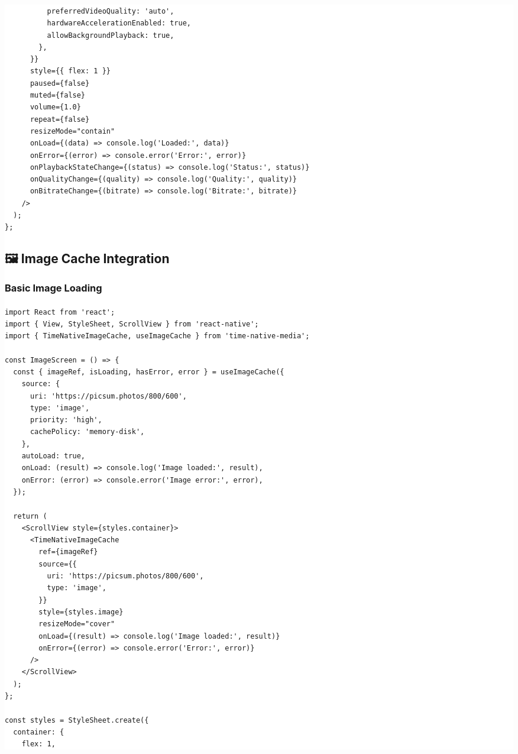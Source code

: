 ```tsx
          preferredVideoQuality: 'auto',
          hardwareAccelerationEnabled: true,
          allowBackgroundPlayback: true,
        },
      }}
      style={{ flex: 1 }}
      paused={false}
      muted={false}
      volume={1.0}
      repeat={false}
      resizeMode="contain"
      onLoad={(data) => console.log('Loaded:', data)}
      onError={(error) => console.error('Error:', error)}
      onPlaybackStateChange={(status) => console.log('Status:', status)}
      onQualityChange={(quality) => console.log('Quality:', quality)}
      onBitrateChange={(bitrate) => console.log('Bitrate:', bitrate)}
    />
  );
};
```

## 🖼️ Image Cache Integration

### Basic Image Loading

```tsx
import React from 'react';
import { View, StyleSheet, ScrollView } from 'react-native';
import { TimeNativeImageCache, useImageCache } from 'time-native-media';

const ImageScreen = () => {
  const { imageRef, isLoading, hasError, error } = useImageCache({
    source: {
      uri: 'https://picsum.photos/800/600',
      type: 'image',
      priority: 'high',
      cachePolicy: 'memory-disk',
    },
    autoLoad: true,
    onLoad: (result) => console.log('Image loaded:', result),
    onError: (error) => console.error('Image error:', error),
  });

  return (
    <ScrollView style={styles.container}>
      <TimeNativeImageCache
        ref={imageRef}
        source={{
          uri: 'https://picsum.photos/800/600',
          type: 'image',
        }}
        style={styles.image}
        resizeMode="cover"
        onLoad={(result) => console.log('Image loaded:', result)}
        onError={(error) => console.error('Error:', error)}
      />
    </ScrollView>
  );
};

const styles = StyleSheet.create({
  container: {
    flex: 1,
```